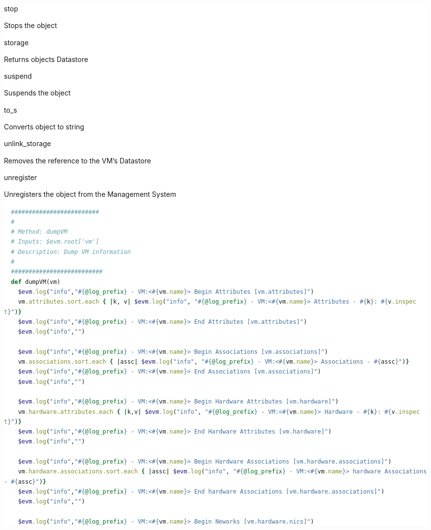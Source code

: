 </tr>
<tr class="odd">
<td><p>stop</p></td>
<td><p>Stops the object</p></td>
</tr>
<tr class="even">
<td><p>storage</p></td>
<td><p>Returns objects Datastore</p></td>
</tr>
<tr class="odd">
<td><p>suspend</p></td>
<td><p>Suspends the object</p></td>
</tr>
<tr class="even">
<td><p>to_s</p></td>
<td><p>Converts object to string</p></td>
</tr>
<tr class="odd">
<td><p>unlink_storage</p></td>
<td><p>Removes the reference to the VM’s Datastore</p></td>
</tr>
<tr class="even">
<td><p>unregister</p></td>
<td><p>Unregisters the object from the Management System</p></td>
</tr>
</tbody>
</table>

``` ruby
  #########################
  #
  # Method: dumpVM
  # Inputs: $evm.root['vm']
  # Description: Dump VM information
  #
  ##########################
  def dumpVM(vm)
    $evm.log("info","#{@log_prefix} - VM:<#{vm.name}> Begin Attributes [vm.attributes]")
    vm.attributes.sort.each { |k, v| $evm.log("info", "#{@log_prefix} - VM:<#{vm.name}> Attributes - #{k}: #{v.inspect}")}
    $evm.log("info","#{@log_prefix} - VM:<#{vm.name}> End Attributes [vm.attributes]")
    $evm.log("info","")

    $evm.log("info","#{@log_prefix} - VM:<#{vm.name}> Begin Associations [vm.associations]")
    vm.associations.sort.each { |assc| $evm.log("info", "#{@log_prefix} - VM:<#{vm.name}> Associations - #{assc}")}
    $evm.log("info","#{@log_prefix} - VM:<#{vm.name}> End Associations [vm.associations]")
    $evm.log("info","")

    $evm.log("info","#{@log_prefix} - VM:<#{vm.name}> Begin Hardware Attributes [vm.hardware]")
    vm.hardware.attributes.each { |k,v| $evm.log("info", "#{@log_prefix} - VM:<#{vm.name}> Hardware - #{k}: #{v.inspect}")}
    $evm.log("info","#{@log_prefix} - VM:<#{vm.name}> End Hardware Attributes [vm.hardware]")
    $evm.log("info","")

    $evm.log("info","#{@log_prefix} - VM:<#{vm.name}> Begin Hardware Associations [vm.hardware.associations]")
    vm.hardware.associations.sort.each { |assc| $evm.log("info", "#{@log_prefix} - VM:<#{vm.name}> hardware Associations - #{assc}")}
    $evm.log("info","#{@log_prefix} - VM:<#{vm.name}> End hardware Associations [vm.hardware.associations]")
    $evm.log("info","")

    $evm.log("info","#{@log_prefix} - VM:<#{vm.name}> Begin Neworks [vm.hardware.nics]")
```